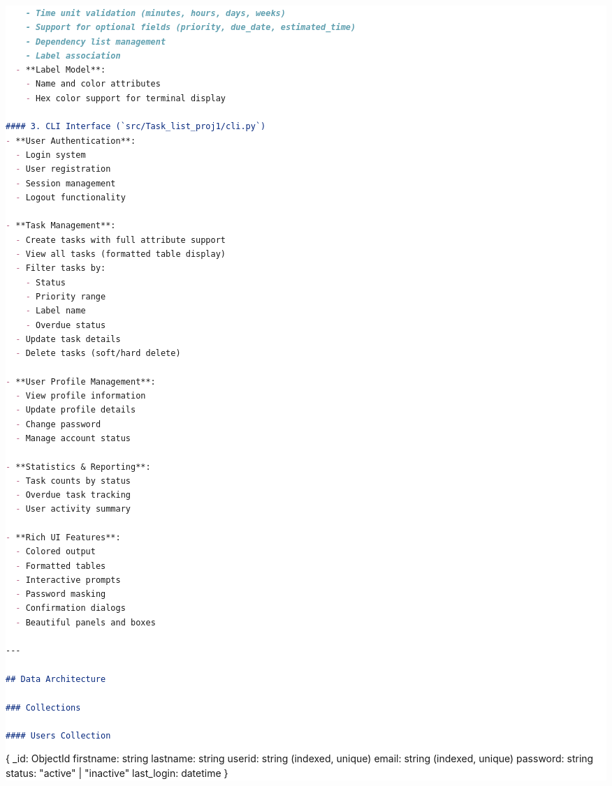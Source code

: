 ```markdown
    - Time unit validation (minutes, hours, days, weeks)
    - Support for optional fields (priority, due_date, estimated_time)
    - Dependency list management
    - Label association
  - **Label Model**:
    - Name and color attributes
    - Hex color support for terminal display

#### 3. CLI Interface (`src/Task_list_proj1/cli.py`)
- **User Authentication**:
  - Login system
  - User registration
  - Session management
  - Logout functionality

- **Task Management**:
  - Create tasks with full attribute support
  - View all tasks (formatted table display)
  - Filter tasks by:
    - Status
    - Priority range
    - Label name
    - Overdue status
  - Update task details
  - Delete tasks (soft/hard delete)

- **User Profile Management**:
  - View profile information
  - Update profile details
  - Change password
  - Manage account status

- **Statistics & Reporting**:
  - Task counts by status
  - Overdue task tracking
  - User activity summary

- **Rich UI Features**:
  - Colored output
  - Formatted tables
  - Interactive prompts
  - Password masking
  - Confirmation dialogs
  - Beautiful panels and boxes

---

## Data Architecture

### Collections

#### Users Collection
```
{
  _id: ObjectId
  firstname: string
  lastname: string
  userid: string (indexed, unique)
  email: string (indexed, unique)
  password: string
  status: "active" | "inactive"
  last_login: datetime
}